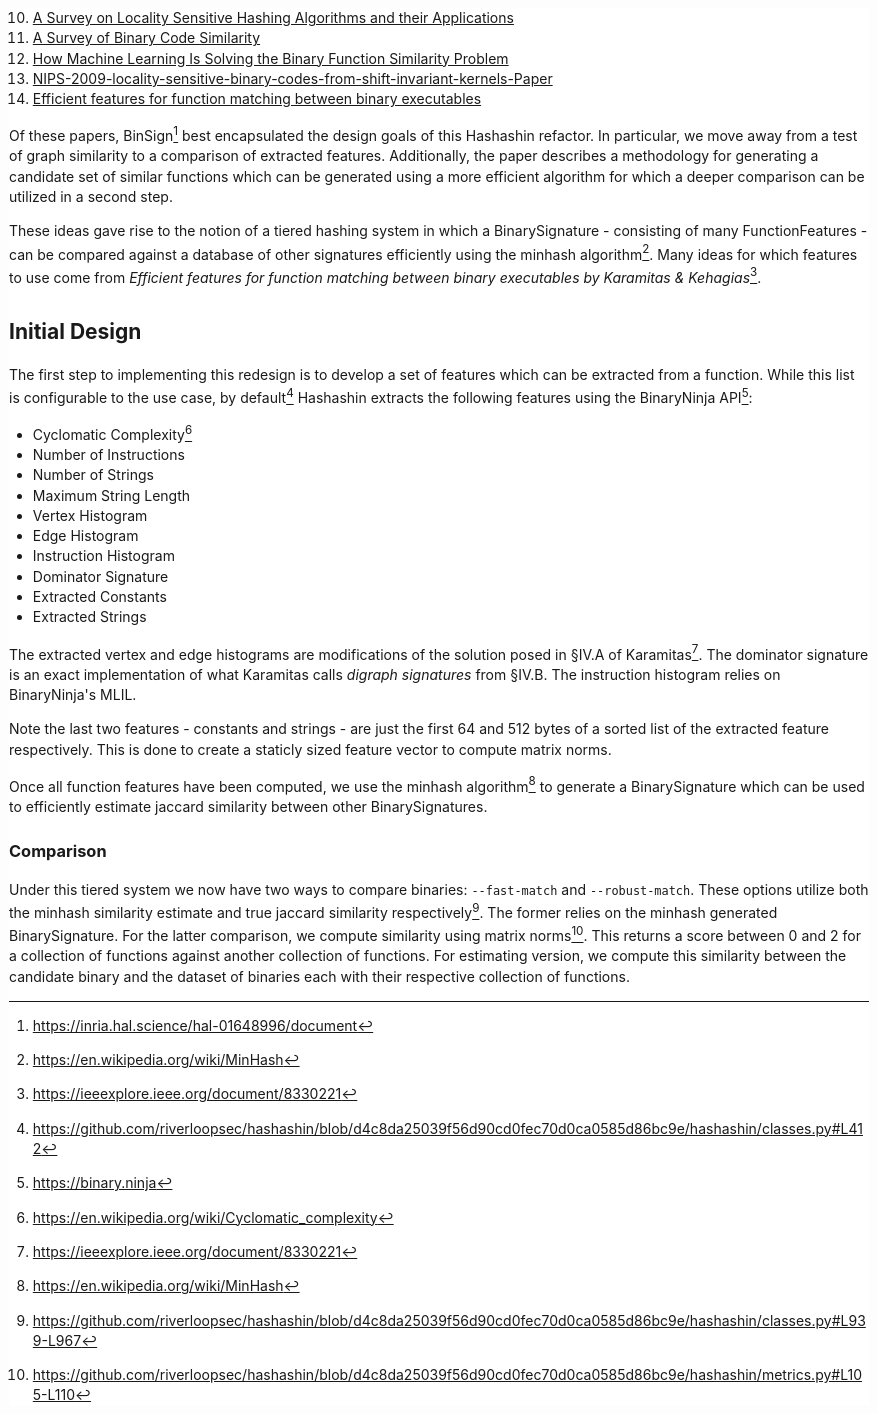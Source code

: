 10. [A Survey on Locality Sensitive Hashing Algorithms and their Applications](https://arxiv.org/abs/2102.08942)
11. [A Survey of Binary Code Similarity](https://arxiv.org/abs/1909.11424)
12. [How Machine Learning Is Solving the Binary Function Similarity Problem](https://www.usenix.org/conference/usenixsecurity22/presentation/marcelli)
13. [NIPS-2009-locality-sensitive-binary-codes-from-shift-invariant-kernels-Paper](https://proceedings.neurips.cc/paper/2009/hash/a5e00132373a7031000fd987a3c9f87b-Abstract.html)
14. [Efficient features for function matching between binary executables](https://ieeexplore.ieee.org/document/8330221)

Of these papers, BinSign[^4] best encapsulated the design goals of this Hashashin refactor. In particular, we move away from a test of graph similarity to a comparison of extracted features. Additionally, the paper describes a methodology for generating a candidate set of similar functions which can be generated using a more efficient algorithm for which a deeper comparison can be utilized in a second step.

These ideas gave rise to the notion of a tiered hashing system in which a BinarySignature - consisting of many FunctionFeatures - can be compared against a database of other signatures efficiently using the minhash algorithm[^9]. Many ideas for which features to use come from _Efficient features for function matching between binary executables by Karamitas & Kehagias_[^5].


## Initial Design
The first step to implementing this redesign is to develop a set of features which can be extracted from a function. While this list is configurable to the use case, by default[^6] Hashashin extracts the following features using the BinaryNinja API[^7]:
- Cyclomatic Complexity[^8]
- Number of Instructions
- Number of Strings
- Maximum String Length
- Vertex Histogram
- Edge Histogram
- Instruction Histogram
- Dominator Signature
- Extracted Constants
- Extracted Strings

The extracted vertex and edge histograms are modifications of the solution posed in §IV.A of Karamitas[^5]. The dominator signature is an exact implementation of what Karamitas calls _digraph signatures_ from §IV.B. The instruction histogram relies on BinaryNinja's MLIL.

Note the last two features - constants and strings - are just the first 64 and 512 bytes of a sorted list of the extracted feature respectively. This is done to create a staticly sized feature vector to compute matrix norms.

Once all function features have been computed, we use the minhash algorithm[^9] to generate a BinarySignature which can be used to efficiently estimate jaccard similarity between other BinarySignatures.


### Comparison
Under this tiered system we now have two ways to compare binaries: `--fast-match` and `--robust-match`. These options utilize both the minhash similarity estimate and true jaccard similarity respectively[^10]. The former relies on the minhash generated BinarySignature. For the latter comparison, we compute similarity using matrix norms[^11]. This returns a score between 0 and 2 for a collection of functions against another collection of functions. For estimating version, we compute this similarity between the candidate binary and the dataset of binaries each with their respective collection of functions.


[^1]: https://www.riverloopsecurity.com/blog/2019/12/binary-hashing-hashashin/
[^2]: https://en.wikipedia.org/wiki/Locality-sensitive_hashing
[^3]: https://davidbieber.com/post/2019-05-10-weisfeiler-lehman-isomorphism-test/
[^4]: https://inria.hal.science/hal-01648996/document
[^5]: https://ieeexplore.ieee.org/document/8330221
[^6]: https://github.com/riverloopsec/hashashin/blob/d4c8da25039f56d90cd0fec70d0ca0585d86bc9e/hashashin/classes.py#L412
[^7]: https://binary.ninja
[^8]: https://en.wikipedia.org/wiki/Cyclomatic_complexity
[^9]: https://en.wikipedia.org/wiki/MinHash
[^10]: https://github.com/riverloopsec/hashashin/blob/d4c8da25039f56d90cd0fec70d0ca0585d86bc9e/hashashin/classes.py#L939-L967
[^11]: https://github.com/riverloopsec/hashashin/blob/d4c8da25039f56d90cd0fec70d0ca0585d86bc9e/hashashin/metrics.py#L105-L110
[^12]: https://www.riverloopsecurity.com/files/whitepapers/pilot.pdf
[^13]: https://en.wikipedia.org/wiki/Elasticsearch
[^14]: https://github.com/riverloopsec/hashashin/blob/e5da28fc85d4643ede1e46df3b6ec9e76106e402/hashashin/elasticsearch.py#L329-L392